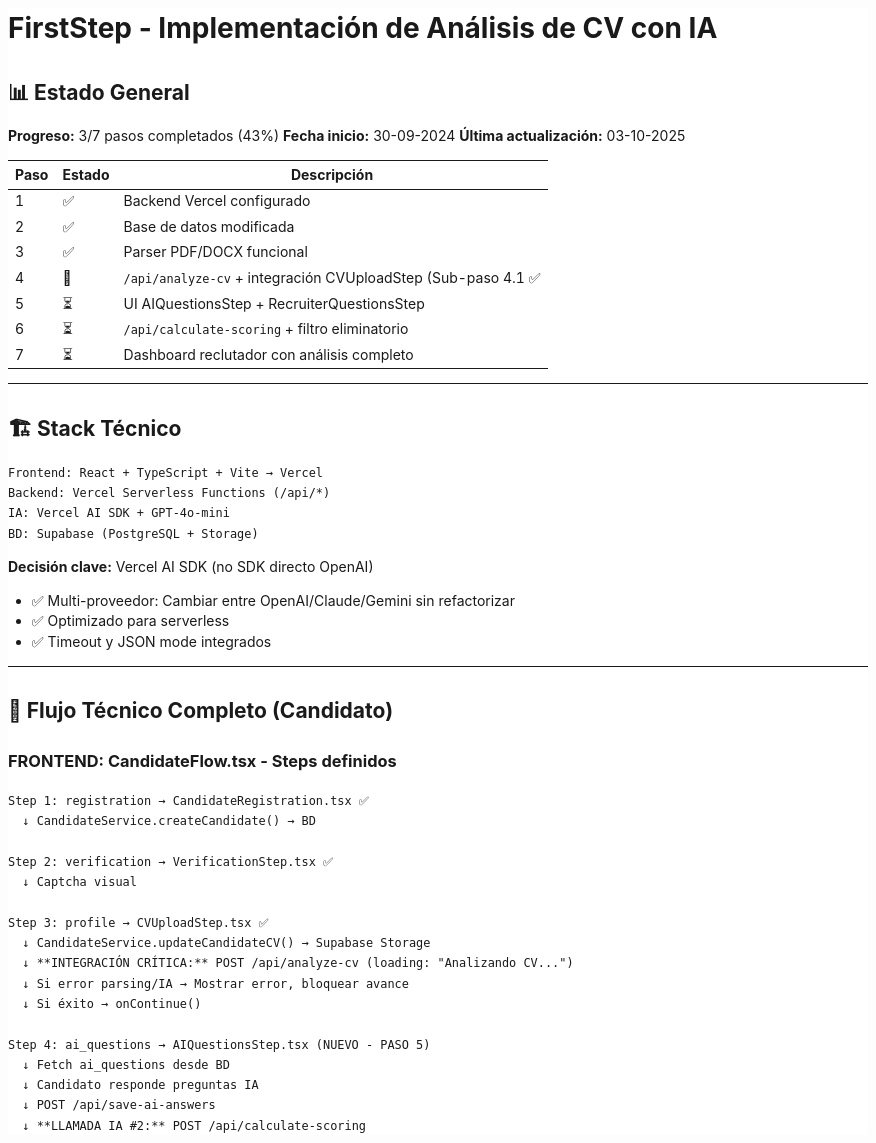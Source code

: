 # FirstStep - Implementación de Análisis de CV con IA

## 📊 Estado General

**Progreso:** 3/7 pasos completados (43%)
**Fecha inicio:** 30-09-2024
**Última actualización:** 03-10-2025

| Paso | Estado | Descripción |
|------|--------|-------------|
| 1 | ✅ | Backend Vercel configurado |
| 2 | ✅ | Base de datos modificada |
| 3 | ✅ | Parser PDF/DOCX funcional |
| 4 | 🔄 | `/api/analyze-cv` + integración CVUploadStep (Sub-paso 4.1 ✅ | 4.2-4.5 ⏳) |
| 5 | ⏳ | UI AIQuestionsStep + RecruiterQuestionsStep |
| 6 | ⏳ | `/api/calculate-scoring` + filtro eliminatorio |
| 7 | ⏳ | Dashboard reclutador con análisis completo |

---

## 🏗️ Stack Técnico

```
Frontend: React + TypeScript + Vite → Vercel
Backend: Vercel Serverless Functions (/api/*)
IA: Vercel AI SDK + GPT-4o-mini
BD: Supabase (PostgreSQL + Storage)
```

**Decisión clave:** Vercel AI SDK (no SDK directo OpenAI)
- ✅ Multi-proveedor: Cambiar entre OpenAI/Claude/Gemini sin refactorizar
- ✅ Optimizado para serverless
- ✅ Timeout y JSON mode integrados

---

## 🔄 Flujo Técnico Completo (Candidato)

### **FRONTEND: CandidateFlow.tsx - Steps definidos**

```
Step 1: registration → CandidateRegistration.tsx ✅
  ↓ CandidateService.createCandidate() → BD

Step 2: verification → VerificationStep.tsx ✅
  ↓ Captcha visual

Step 3: profile → CVUploadStep.tsx ✅
  ↓ CandidateService.updateCandidateCV() → Supabase Storage
  ↓ **INTEGRACIÓN CRÍTICA:** POST /api/analyze-cv (loading: "Analizando CV...")
  ↓ Si error parsing/IA → Mostrar error, bloquear avance
  ↓ Si éxito → onContinue()

Step 4: ai_questions → AIQuestionsStep.tsx (NUEVO - PASO 5)
  ↓ Fetch ai_questions desde BD
  ↓ Candidato responde preguntas IA
  ↓ POST /api/save-ai-answers
  ↓ **LLAMADA IA #2:** POST /api/calculate-scoring
```